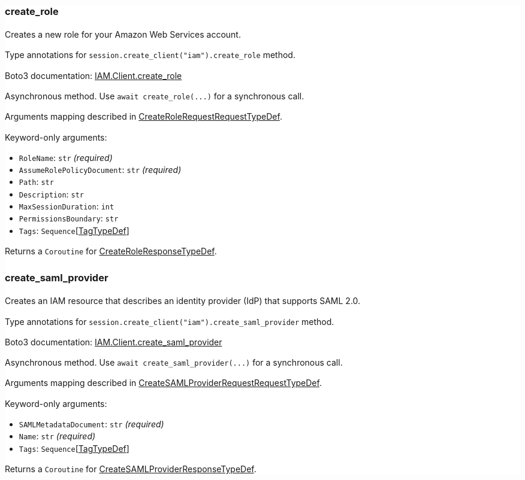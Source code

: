<a id="create\_role"></a>

### create_role

Creates a new role for your Amazon Web Services account.

Type annotations for `session.create_client("iam").create_role` method.

Boto3 documentation:
[IAM.Client.create_role](https://boto3.amazonaws.com/v1/documentation/api/latest/reference/services/iam.html#IAM.Client.create_role)

Asynchronous method. Use `await create_role(...)` for a synchronous call.

Arguments mapping described in
[CreateRoleRequestRequestTypeDef](./type_defs.md#createrolerequestrequesttypedef).

Keyword-only arguments:

- `RoleName`: `str` *(required)*
- `AssumeRolePolicyDocument`: `str` *(required)*
- `Path`: `str`
- `Description`: `str`
- `MaxSessionDuration`: `int`
- `PermissionsBoundary`: `str`
- `Tags`: `Sequence`\[[TagTypeDef](./type_defs.md#tagtypedef)\]

Returns a `Coroutine` for
[CreateRoleResponseTypeDef](./type_defs.md#createroleresponsetypedef).

<a id="create\_saml\_provider"></a>

### create_saml_provider

Creates an IAM resource that describes an identity provider (IdP) that supports
SAML 2.0.

Type annotations for `session.create_client("iam").create_saml_provider`
method.

Boto3 documentation:
[IAM.Client.create_saml_provider](https://boto3.amazonaws.com/v1/documentation/api/latest/reference/services/iam.html#IAM.Client.create_saml_provider)

Asynchronous method. Use `await create_saml_provider(...)` for a synchronous
call.

Arguments mapping described in
[CreateSAMLProviderRequestRequestTypeDef](./type_defs.md#createsamlproviderrequestrequesttypedef).

Keyword-only arguments:

- `SAMLMetadataDocument`: `str` *(required)*
- `Name`: `str` *(required)*
- `Tags`: `Sequence`\[[TagTypeDef](./type_defs.md#tagtypedef)\]

Returns a `Coroutine` for
[CreateSAMLProviderResponseTypeDef](./type_defs.md#createsamlproviderresponsetypedef).
